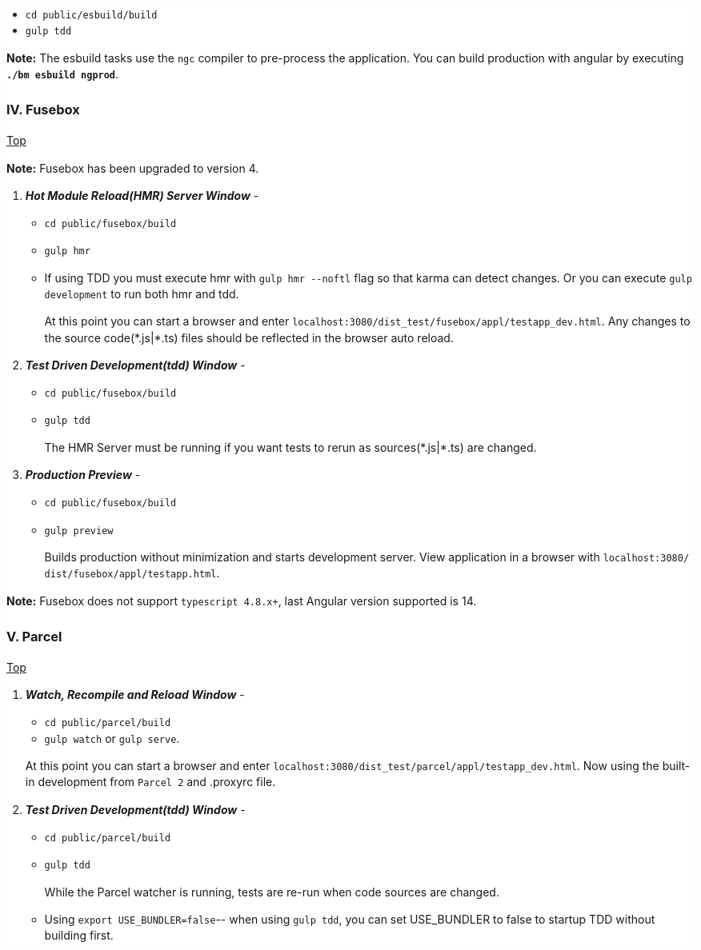   * `cd public/esbuild/build`
   * `gulp tdd`

__Note:__ The esbuild tasks use the `ngc` compiler to pre-process the application. You can build production with angular by executing __`./bm esbuild ngprod`__.

### IV. **Fusebox**

[Top](#embedded-angular13-acceptance-testing-with-karma-and-jasmine)

__Note:__ Fusebox has been upgraded to version 4.

1. ***Hot Module Reload(HMR) Server Window*** -

   * `cd public/fusebox/build`
   * `gulp hmr`
   * If using TDD you must execute hmr with `gulp hmr --noftl` flag so that karma can detect changes. Or you can execute `gulp development` to run both hmr and tdd.

      At this point you can start a browser and enter `localhost:3080/dist_test/fusebox/appl/testapp_dev.html`.  Any changes to the source code(\*.js|*.ts) files should be reflected in the browser auto reload.

2. ***Test Driven Development(tdd) Window*** -

   * `cd public/fusebox/build`
   * `gulp tdd`

      The HMR Server must be running if you want tests to rerun as sources(\*.js|*.ts) are changed.

3. ***Production Preview*** -

   * `cd public/fusebox/build`
   * `gulp preview`

      Builds production without minimization and starts development server. View application in a browser with `localhost:3080/dist/fusebox/appl/testapp.html`.
  
  __Note:__ Fusebox does not support `typescript 4.8.x+`, last Angular version supported is 14.

### V. **Parcel**

[Top](#embedded-angular13-acceptance-testing-with-karma-and-jasmine)

1. ***Watch, Recompile and Reload Window*** -

   * `cd public/parcel/build`
   * `gulp watch` or `gulp serve`.

   At this point you can start a browser and enter `localhost:3080/dist_test/parcel/appl/testapp_dev.html`. Now using the built-in development from `Parcel 2` and .proxyrc file.

2. ***Test Driven Development(tdd) Window*** -

   * `cd public/parcel/build`
   * `gulp tdd`

     While the Parcel watcher is running, tests are re-run when code sources are changed.
  
   * Using `export USE_BUNDLER=false`-- when using `gulp tdd`, you can set USE_BUNDLER to false to startup TDD without building first.  
